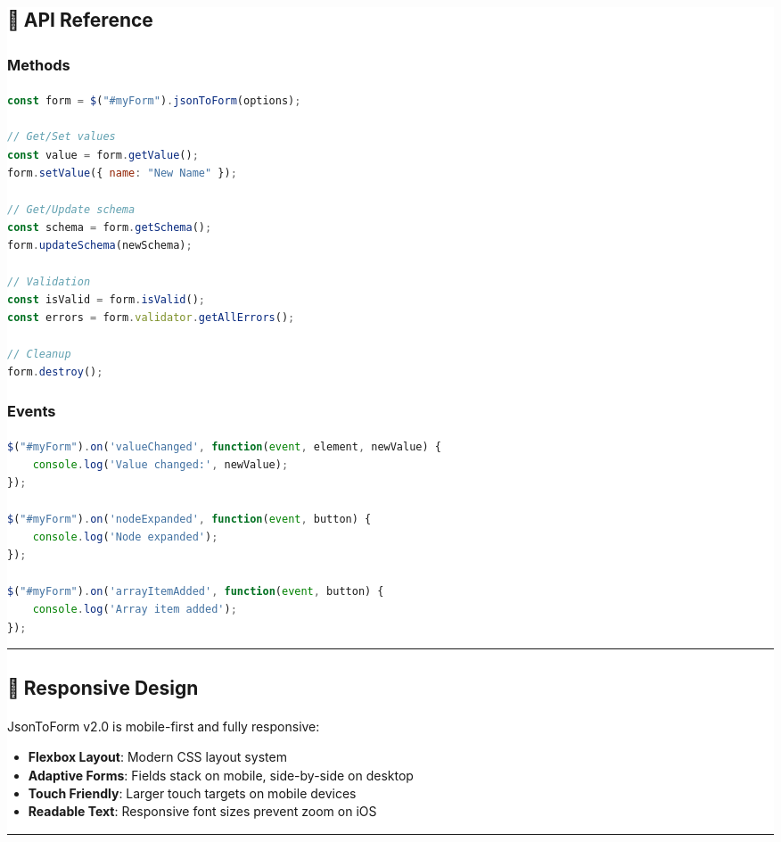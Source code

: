 
## 🔧 API Reference

### Methods

```javascript
const form = $("#myForm").jsonToForm(options);

// Get/Set values
const value = form.getValue();
form.setValue({ name: "New Name" });

// Get/Update schema
const schema = form.getSchema();
form.updateSchema(newSchema);

// Validation
const isValid = form.isValid();
const errors = form.validator.getAllErrors();

// Cleanup
form.destroy();
```

### Events

```javascript
$("#myForm").on('valueChanged', function(event, element, newValue) {
    console.log('Value changed:', newValue);
});

$("#myForm").on('nodeExpanded', function(event, button) {
    console.log('Node expanded');
});

$("#myForm").on('arrayItemAdded', function(event, button) {
    console.log('Array item added');
});
```

---

## 📱 Responsive Design

JsonToForm v2.0 is mobile-first and fully responsive:

- **Flexbox Layout**: Modern CSS layout system
- **Adaptive Forms**: Fields stack on mobile, side-by-side on desktop
- **Touch Friendly**: Larger touch targets on mobile devices
- **Readable Text**: Responsive font sizes prevent zoom on iOS

---
